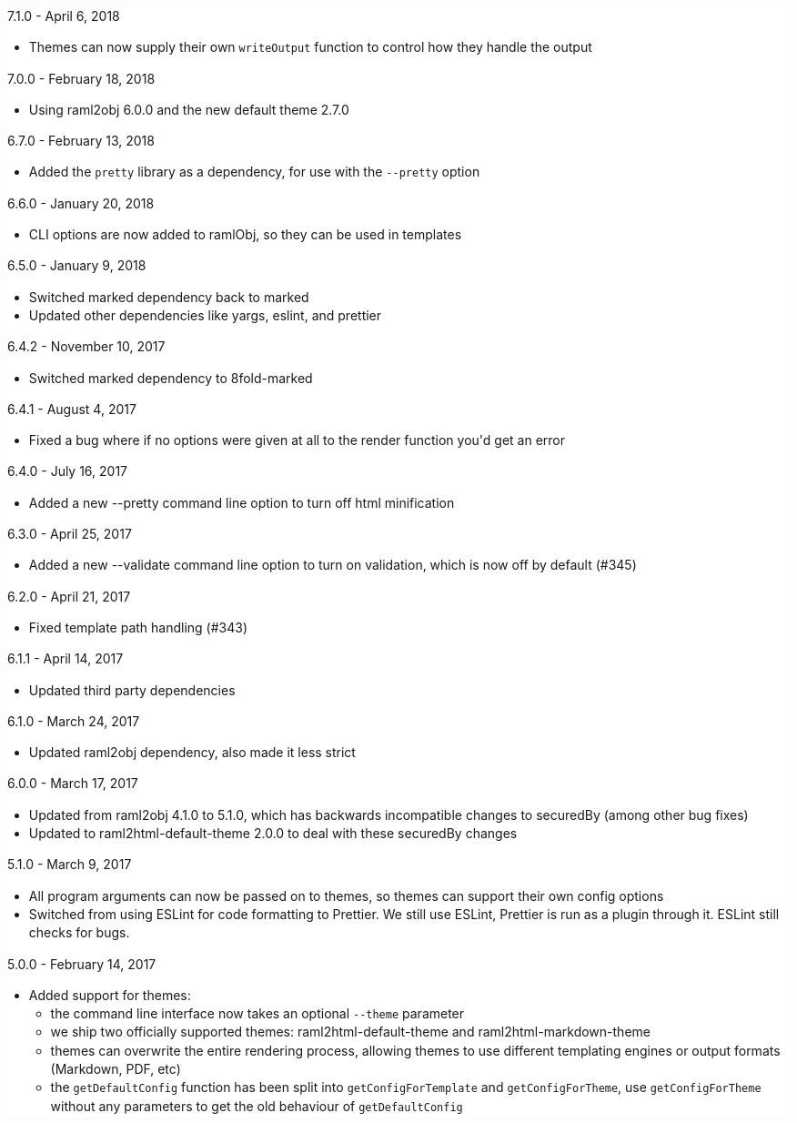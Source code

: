 7.1.0 - April 6, 2018
- Themes can now supply their own `writeOutput` function to control how they handle the output

7.0.0 - February 18, 2018
- Using raml2obj 6.0.0 and the new default theme 2.7.0

6.7.0 - February 13, 2018
- Added the `pretty` library as a dependency, for use with the `--pretty` option

6.6.0 - January 20, 2018
- CLI options are now added to ramlObj, so they can be used in templates

6.5.0 - January 9, 2018
- Switched marked dependency back to marked
- Updated other dependencies like yargs, eslint, and prettier

6.4.2 - November 10, 2017
- Switched marked dependency to 8fold-marked

6.4.1 - August 4, 2017
- Fixed a bug where if no options were given at all to the render function you'd get an error

6.4.0 - July 16, 2017
- Added a new --pretty command line option to turn off html minification

6.3.0 - April 25, 2017
- Added a new --validate command line option to turn on validation, which is now off by default (#345)

6.2.0 - April 21, 2017
- Fixed template path handling (#343)

6.1.1 - April 14, 2017
- Updated third party dependencies

6.1.0 - March 24, 2017
- Updated raml2obj dependency, also made it less strict

6.0.0 - March 17, 2017
- Updated from raml2obj 4.1.0 to 5.1.0, which has backwards incompatible changes to securedBy
  (among other bug fixes)
- Updated to raml2html-default-theme 2.0.0 to deal with these securedBy changes

5.1.0 - March 9, 2017
- All program arguments can now be passed on to themes, so themes can support their
  own config options
- Switched from using ESLint for code formatting to Prettier. We still use ESLint,
  Prettier is run as a plugin through it. ESLint still checks for bugs.

5.0.0 - February 14, 2017
- Added support for themes:
  - the command line interface now takes an optional `--theme` parameter
  - we ship two officially supported themes: raml2html-default-theme and raml2html-markdown-theme
  - themes can overwrite the entire rendering process, allowing themes to use different templating engines
    or output formats (Markdown, PDF, etc)
  - the `getDefaultConfig` function has been split into `getConfigForTemplate` and `getConfigForTheme`,
    use `getConfigForTheme` without any parameters to get the old behaviour of `getDefaultConfig`
